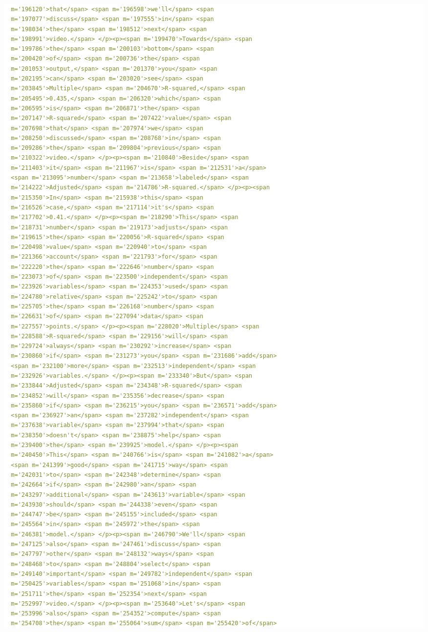 ```yaml
  m='196120'>that</span> <span m='196598'>we'll</span> <span
  m='197077'>discuss</span> <span m='197555'>in</span> <span
  m='198034'>the</span> <span m='198512'>next</span> <span
  m='198991'>video.</span> </p><p><span m='199470'>Towards</span> <span
  m='199786'>the</span> <span m='200103'>bottom</span> <span
  m='200420'>of</span> <span m='200736'>the</span> <span
  m='201053'>output,</span> <span m='201370'>you</span> <span
  m='202195'>can</span> <span m='203020'>see</span> <span
  m='203845'>Multiple</span> <span m='204670'>R-squared,</span> <span
  m='205495'>0.435,</span> <span m='206320'>which</span> <span
  m='206595'>is</span> <span m='206871'>the</span> <span
  m='207147'>R-squared</span> <span m='207422'>value</span> <span
  m='207698'>that</span> <span m='207974'>we</span> <span
  m='208250'>discussed</span> <span m='208768'>in</span> <span
  m='209286'>the</span> <span m='209804'>previous</span> <span
  m='210322'>video.</span> </p><p><span m='210840'>Beside</span> <span
  m='211403'>it</span> <span m='211967'>is</span> <span m='212531'>a</span>
  <span m='213095'>number</span> <span m='213658'>labeled</span> <span
  m='214222'>Adjusted</span> <span m='214786'>R-squared.</span> </p><p><span
  m='215350'>In</span> <span m='215938'>this</span> <span
  m='216526'>case,</span> <span m='217114'>it's</span> <span
  m='217702'>0.41.</span> </p><p><span m='218290'>This</span> <span
  m='218731'>number</span> <span m='219173'>adjusts</span> <span
  m='219615'>the</span> <span m='220056'>R-squared</span> <span
  m='220498'>value</span> <span m='220940'>to</span> <span
  m='221366'>account</span> <span m='221793'>for</span> <span
  m='222220'>the</span> <span m='222646'>number</span> <span
  m='223073'>of</span> <span m='223500'>independent</span> <span
  m='223926'>variables</span> <span m='224353'>used</span> <span
  m='224780'>relative</span> <span m='225242'>to</span> <span
  m='225705'>the</span> <span m='226168'>number</span> <span
  m='226631'>of</span> <span m='227094'>data</span> <span
  m='227557'>points.</span> </p><p><span m='228020'>Multiple</span> <span
  m='228588'>R-squared</span> <span m='229156'>will</span> <span
  m='229724'>always</span> <span m='230292'>increase</span> <span
  m='230860'>if</span> <span m='231273'>you</span> <span m='231686'>add</span>
  <span m='232100'>more</span> <span m='232513'>independent</span> <span
  m='232926'>variables.</span> </p><p><span m='233340'>But</span> <span
  m='233844'>Adjusted</span> <span m='234348'>R-squared</span> <span
  m='234852'>will</span> <span m='235356'>decrease</span> <span
  m='235860'>if</span> <span m='236215'>you</span> <span m='236571'>add</span>
  <span m='236927'>an</span> <span m='237282'>independent</span> <span
  m='237638'>variable</span> <span m='237994'>that</span> <span
  m='238350'>doesn't</span> <span m='238875'>help</span> <span
  m='239400'>the</span> <span m='239925'>model.</span> </p><p><span
  m='240450'>This</span> <span m='240766'>is</span> <span m='241082'>a</span>
  <span m='241399'>good</span> <span m='241715'>way</span> <span
  m='242031'>to</span> <span m='242348'>determine</span> <span
  m='242664'>if</span> <span m='242980'>an</span> <span
  m='243297'>additional</span> <span m='243613'>variable</span> <span
  m='243930'>should</span> <span m='244338'>even</span> <span
  m='244747'>be</span> <span m='245155'>included</span> <span
  m='245564'>in</span> <span m='245972'>the</span> <span
  m='246381'>model.</span> </p><p><span m='246790'>We'll</span> <span
  m='247125'>also</span> <span m='247461'>discuss</span> <span
  m='247797'>other</span> <span m='248132'>ways</span> <span
  m='248468'>to</span> <span m='248804'>select</span> <span
  m='249140'>important</span> <span m='249782'>independent</span> <span
  m='250425'>variables</span> <span m='251068'>in</span> <span
  m='251711'>the</span> <span m='252354'>next</span> <span
  m='252997'>video.</span> </p><p><span m='253640'>Let's</span> <span
  m='253996'>also</span> <span m='254352'>compute</span> <span
  m='254708'>the</span> <span m='255064'>sum</span> <span m='255420'>of</span>
```